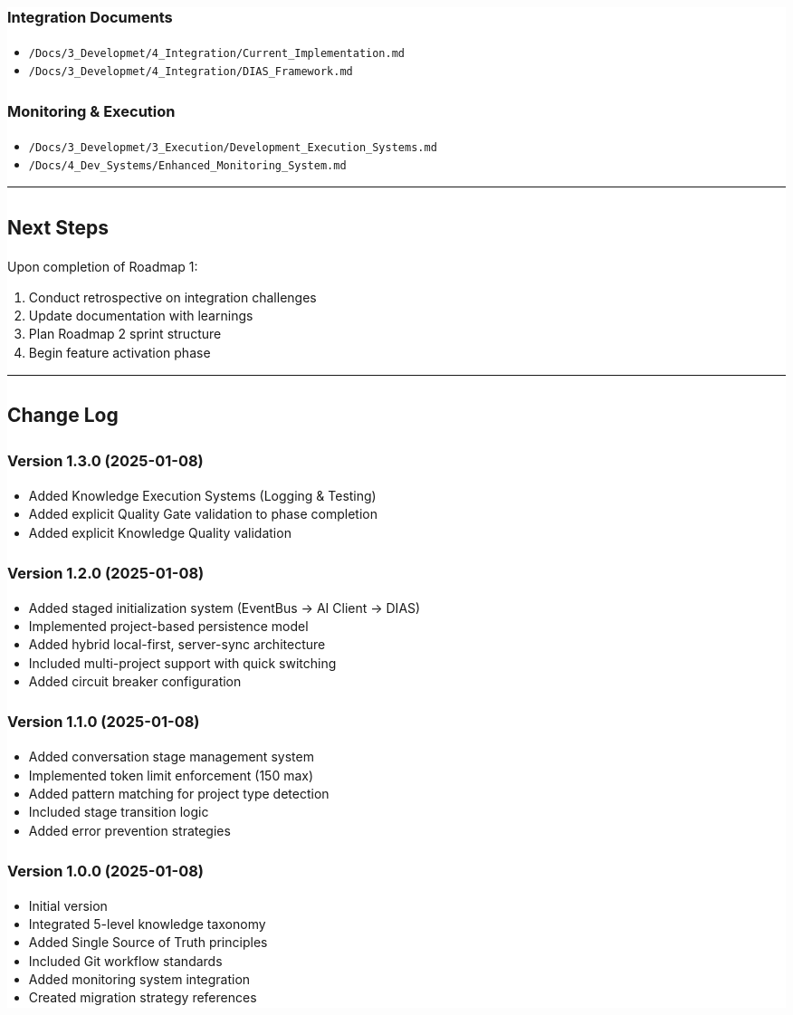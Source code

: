 ### Integration Documents
- `/Docs/3_Developmet/4_Integration/Current_Implementation.md`
- `/Docs/3_Developmet/4_Integration/DIAS_Framework.md`

### Monitoring & Execution
- `/Docs/3_Developmet/3_Execution/Development_Execution_Systems.md`
- `/Docs/4_Dev_Systems/Enhanced_Monitoring_System.md`

---

## Next Steps

Upon completion of Roadmap 1:
1. Conduct retrospective on integration challenges
2. Update documentation with learnings
3. Plan Roadmap 2 sprint structure
4. Begin feature activation phase

---

## Change Log

### Version 1.3.0 (2025-01-08)
- Added Knowledge Execution Systems (Logging & Testing)
- Added explicit Quality Gate validation to phase completion
- Added explicit Knowledge Quality validation

### Version 1.2.0 (2025-01-08)
- Added staged initialization system (EventBus → AI Client → DIAS)
- Implemented project-based persistence model
- Added hybrid local-first, server-sync architecture
- Included multi-project support with quick switching
- Added circuit breaker configuration

### Version 1.1.0 (2025-01-08)
- Added conversation stage management system
- Implemented token limit enforcement (150 max)
- Added pattern matching for project type detection
- Included stage transition logic
- Added error prevention strategies

### Version 1.0.0 (2025-01-08)
- Initial version
- Integrated 5-level knowledge taxonomy
- Added Single Source of Truth principles
- Included Git workflow standards
- Added monitoring system integration
- Created migration strategy references